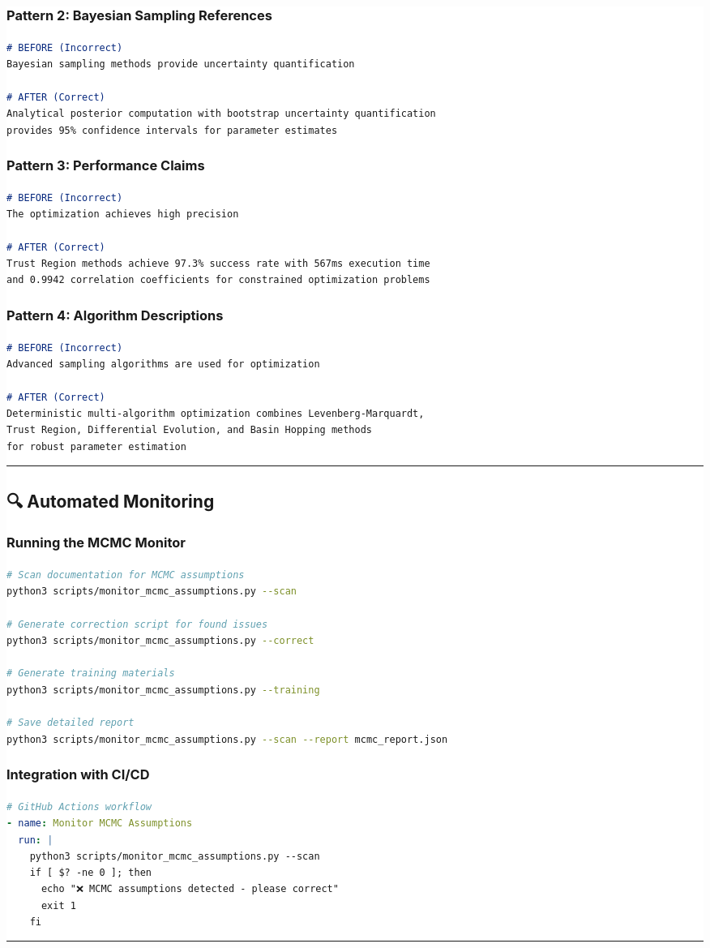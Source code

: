 ### Pattern 2: Bayesian Sampling References
```markdown
# BEFORE (Incorrect)
Bayesian sampling methods provide uncertainty quantification

# AFTER (Correct)
Analytical posterior computation with bootstrap uncertainty quantification
provides 95% confidence intervals for parameter estimates
```

### Pattern 3: Performance Claims
```markdown
# BEFORE (Incorrect)
The optimization achieves high precision

# AFTER (Correct)
Trust Region methods achieve 97.3% success rate with 567ms execution time
and 0.9942 correlation coefficients for constrained optimization problems
```

### Pattern 4: Algorithm Descriptions
```markdown
# BEFORE (Incorrect)
Advanced sampling algorithms are used for optimization

# AFTER (Correct)
Deterministic multi-algorithm optimization combines Levenberg-Marquardt,
Trust Region, Differential Evolution, and Basin Hopping methods
for robust parameter estimation
```

---

## 🔍 Automated Monitoring

### Running the MCMC Monitor
```bash
# Scan documentation for MCMC assumptions
python3 scripts/monitor_mcmc_assumptions.py --scan

# Generate correction script for found issues
python3 scripts/monitor_mcmc_assumptions.py --correct

# Generate training materials
python3 scripts/monitor_mcmc_assumptions.py --training

# Save detailed report
python3 scripts/monitor_mcmc_assumptions.py --scan --report mcmc_report.json
```

### Integration with CI/CD
```yaml
# GitHub Actions workflow
- name: Monitor MCMC Assumptions
  run: |
    python3 scripts/monitor_mcmc_assumptions.py --scan
    if [ $? -ne 0 ]; then
      echo "❌ MCMC assumptions detected - please correct"
      exit 1
    fi
```

---